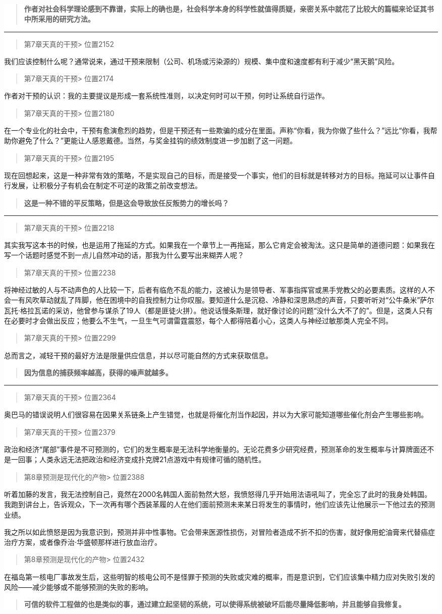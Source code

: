 > **作者对社会科学理论感到不靠谱，实际上的确也是，社会科学本身的科学性就值得质疑，亲密关系中就花了比较大的篇幅来论证其书中所采用的研究方法。**

--------

> 第7章天真的干预> 位置2152

我们应该控制什么呢？通常说来，通过干预来限制（公司、机场或污染源的）规模、集中度和速度都有利于减少“黑天鹅”风险。

> 第7章天真的干预> 位置2174

作者对干预的认识：我的主要提议是形成一套系统性准则，以决定何时可以干预，何时让系统自行运作。

> 第7章天真的干预> 位置2180

在一个专业化的社会中，干预有愈演愈烈的趋势，但是干预还有一些欺骗的成分在里面。声称“你看，我为你做了些什么？”远比“你看，我帮助你避免了什么？”更能让人感恩戴德。当然，与奖金挂钩的绩效制度进一步加剧了这一问题。

> 第7章天真的干预> 位置2195

现在回想起来，这是一种非常有效的策略，不是实现自己的目标，而是接受一个事实，他们的目标就是转移对方的目标。拖延可以让事件自行发展，让积极分子有机会在制定不可逆的政策之前改变想法。

> **这是一种不错的平反策略，但是这会导致放任反叛势力的增长吗？**

--------

> 第7章天真的干预> 位置2218

其实我写这本书的时候，也是运用了拖延的方式。如果我在一个章节上一再拖延，那么它肯定会被淘汰。这只是简单的道德问题：如果我在写一个话题时感觉不到一点儿自然冲动的话，那我为什么要写出来糊弄人呢？

> 第7章天真的干预> 位置2238

将神经过敏的人与不动声色的人比较一下，后者有临危不乱的能力，这被认为是领导者、军事指挥官或黑手党教父的必要素质。这样的人不会一有风吹草动就乱了阵脚，他在困境中的自我控制力让你叹服。要知道什么是沉稳、冷静和深思熟虑的声音，只要听听对“公牛桑米”萨尔瓦托·格拉瓦诺的采访，他曾参与谋杀了19人（都是匪徒火拼）。他说话慢条斯理，就好像讨论的问题“没什么大不了的”。但是，这类人只有在必要时才会做出反应；他要么不生气，一旦生气可谓雷霆震怒，每个人都得陪着小心，这类人与神经过敏那类人完全不同。

> 第7章天真的干预> 位置2299

总而言之，减轻干预的最好方法是限量供应信息，并以尽可能自然的方式来获取信息。

> **因为信息的捕获频率越高，获得的噪声就越多。**

--------

> 第7章天真的干预> 位置2364

奥巴马的错误说明人们很容易在因果关系链条上产生错觉，也就是将催化剂当作起因，并以为大家可能知道哪些催化剂会产生哪些影响。

> 第7章天真的干预> 位置2379

政治和经济“尾部”事件是不可预测的，它们的发生概率是无法科学地衡量的。无论花费多少研究经费，预测革命的发生概率与计算牌面还不是一回事；人类永远无法把政治和经济变成扑克牌21点游戏中有规律可循的随机性。

> 第8章预测是现代化的产物> 位置2388

听着加藤的发言，我无法控制自己，竟然在2000名韩国人面前勃然大怒，我愤怒得几乎开始用法语吼叫了，完全忘了此时的我身处韩国。我跑到讲台上，告诉观众，下一次再有哪个西装革履的人在他们面前预测未来某日将发生的事情时，他们应该先让他展示一下他过去的预测业绩。

我之所以如此愤怒是因为我意识到，预测并非中性事物。它会带来医源性损伤，对冒险者造成不折不扣的伤害，就好像用蛇油膏来代替癌症治疗方案，或者像乔治·华盛顿那样进行放血治疗。

> 第8章预测是现代化的产物> 位置2432

在福岛第一核电厂事故发生后，这些明智的核电公司不是怪罪于预测的失败或灾难的概率，而是意识到，它们应该集中精力应对失败引发的风险——减少能够或不能够预测的失败的影响。

> **可信的软件工程做的也是类似的事，通过建立起坚韧的系统，可以使得系统被破坏后能尽量降低影响，并且能够自我修复。**
